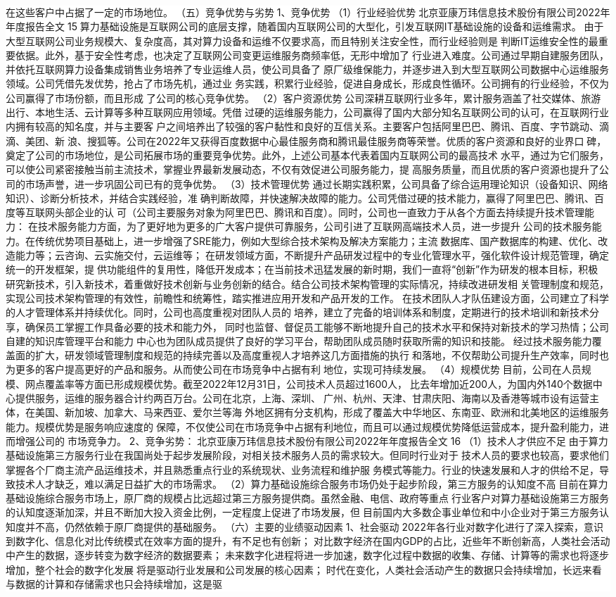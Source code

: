在这些客户中占据了一定的市场地位。
（五）竞争优势与劣势
1、竞争优势
（1）行业经验优势
北京亚康万玮信息技术股份有限公司2022年年度报告全文
15
算力基础设施是互联网公司的底层支撑，随着国内互联网公司的大型化，引发互联网IT基础设施的设备和运维需求。
由于大型互联网公司业务规模大、复杂度高，其对算力设备和运维不仅要求高，而且特别关注安全性，而行业经验则是
判断IT运维安全性的最重要依据。此外，基于安全性考虑，也决定了互联网公司变更运维服务商频率低，无形中增加了
行业进入难度。公司通过早期自建服务团队，并依托互联网算力设备集成销售业务培养了专业运维人员，使公司具备了
原厂级维保能力，并逐步进入到大型互联网公司数据中心运维服务领域。公司凭借先发优势，抢占了市场先机，通过业
务实践，积累行业经验，促进自身成长，形成良性循环。公司拥有的行业经验，不仅为公司赢得了市场份额，而且形成
了公司的核心竞争优势。
（2）客户资源优势
公司深耕互联网行业多年，累计服务涵盖了社交媒体、旅游出行、本地生活、云计算等多种互联网应用领域。凭借
过硬的运维服务能力，公司赢得了国内大部分知名互联网公司的认可，在互联网行业内拥有较高的知名度，并与主要客
户之间培养出了较强的客户黏性和良好的互信关系。主要客户包括阿里巴巴、腾讯、百度、字节跳动、滴滴、美团、新
浪、搜狐等。公司在2022年又获得百度数据中心最佳服务商和腾讯最佳服务商等荣誉。优质的客户资源和良好的业界口
碑，奠定了公司的市场地位，是公司拓展市场的重要竞争优势。此外，上述公司基本代表着国内互联网公司的最高技术
水平，通过为它们服务，可以使公司紧密接触当前主流技术，掌握业界最新发展动态，不仅有效促进公司服务能力，提
高服务质量，而且优质的客户资源也提升了公司的市场声誉，进一步巩固公司已有的竞争优势。
（3）技术管理优势
通过长期实践积累，公司具备了综合运用理论知识（设备知识、网络知识）、诊断分析技术，并结合实践经验，准
确判断故障，并快速解决故障的能力。公司凭借过硬的技术能力，赢得了阿里巴巴、腾讯、百度等互联网头部企业的认
可（公司主要服务对象为阿里巴巴、腾讯和百度）。同时，公司也一直致力于从各个方面去持续提升技术管理能力：
在技术服务能力方面，为了更好地为更多的广大客户提供可靠服务，公司引进了互联网高端技术人员，进一步提升
公司的技术服务能力。在传统优势项目基础上，进一步增强了SRE能力，例如大型综合技术架构及解决方案能力；主流
数据库、国产数据库的构建、优化、改造能力等；云咨询、云实施交付，云运维等；
在研发领域方面，不断提升产品研发过程中的专业化管理水平，强化软件设计规范管理，确定统一的开发框架，提
供功能组件的复用性，降低开发成本；在当前技术迅猛发展的新时期，我们一直将“创新”作为研发的根本目标，积极
研究新技术，引入新技术，着重做好技术创新与业务创新的结合。结合公司技术架构管理的实际情况，持续改进研发相
关管理制度和规范，实现公司技术架构管理的有效性，前瞻性和统筹性，踏实推进应用开发和产品开发的工作。
在技术团队人才队伍建设方面，公司建立了科学的人才管理体系并持续优化。同时，公司也高度重视对团队人员的
培养，建立了完备的培训体系和制度，定期进行的技术培训和新技术分享，确保员工掌握工作具备必要的技术和能力外，
同时也监督、督促员工能够不断地提升自己的技术水平和保持对新技术的学习热情；公司自建的知识库管理平台和能力
中心也为团队成员提供了良好的学习平台，帮助团队成员随时获取所需的知识和技能。
经过技术服务能力覆盖面的扩大，研发领域管理制度和规范的持续完善以及高度重视人才培养这几方面措施的执行
和落地，不仅帮助公司提升生产效率，同时也为更多的客户提高更好的产品和服务。从而使公司在市场竞争中占据有利
地位，实现可持续发展。
（4）规模优势
目前，公司在人员规模、网点覆盖率等方面已形成规模优势。截至2022年12月31日，公司技术人员超过1600人，
比去年增加近200人，为国内外140个数据中心提供服务，运维的服务器合计约两百万台。公司在北京，上海、深圳、
广州、杭州、天津、甘肃庆阳、海南以及香港等城市设有运营主体，在美国、新加坡、加拿大、马来西亚、爱尔兰等海
外地区拥有分支机构，形成了覆盖大中华地区、东南亚、欧洲和北美地区的运维服务能力。规模优势是服务响应速度的
保障，不仅使公司在市场竞争中占据有利地位，而且可以通过规模优势降低运营成本，提升盈利能力，进而增强公司的
市场竞争力。
2、竞争劣势：
北京亚康万玮信息技术股份有限公司2022年年度报告全文
16
（1）技术人才供应不足
由于算力基础设施第三方服务行业在我国尚处于起步发展阶段，对相关技术服务人员的需求较大。但同时行业对于
技术人员的要求也较高，要求他们掌握各个厂商主流产品运维技术，并且熟悉重点行业的系统现状、业务流程和维护服
务模式等能力。行业的快速发展和人才的供给不足，导致技术人才缺乏，难以满足日益扩大的市场需求。
（2）算力基础设施综合服务市场仍处于起步阶段，第三方服务的认知度不高
目前在算力基础设施综合服务市场上，原厂商的规模占比远超过第三方服务提供商。虽然金融、电信、政府等重点
行业客户对算力基础设施第三方服务的认知度逐渐加深，并且不断加大投入资金比例，一定程度上促进了市场发展，但
目前国内大多数企事业单位和中小企业对于第三方服务认知度并不高，仍然依赖于原厂商提供的基础服务。
（六）主要的业绩驱动因素
1、社会驱动
2022年各行业对数字化进行了深入探索，意识到数字化、信息化对比传统模式在效率方面的提升，有不足也有创新；
对比数字经济在国内GDP的占比，近些年不断创新高，人类社会活动中产生的数据，逐步转变为数字经济的数据要素；
未来数字化进程将进一步加速，数字化过程中数据的收集、存储、计算等的需求也将逐步增加，整个社会的数字化发展
将是驱动行业发展和公司发展的核心因素；
时代在变化，人类社会活动产生的数据只会持续增加，长远来看与数据的计算和存储需求也只会持续增加，这是驱